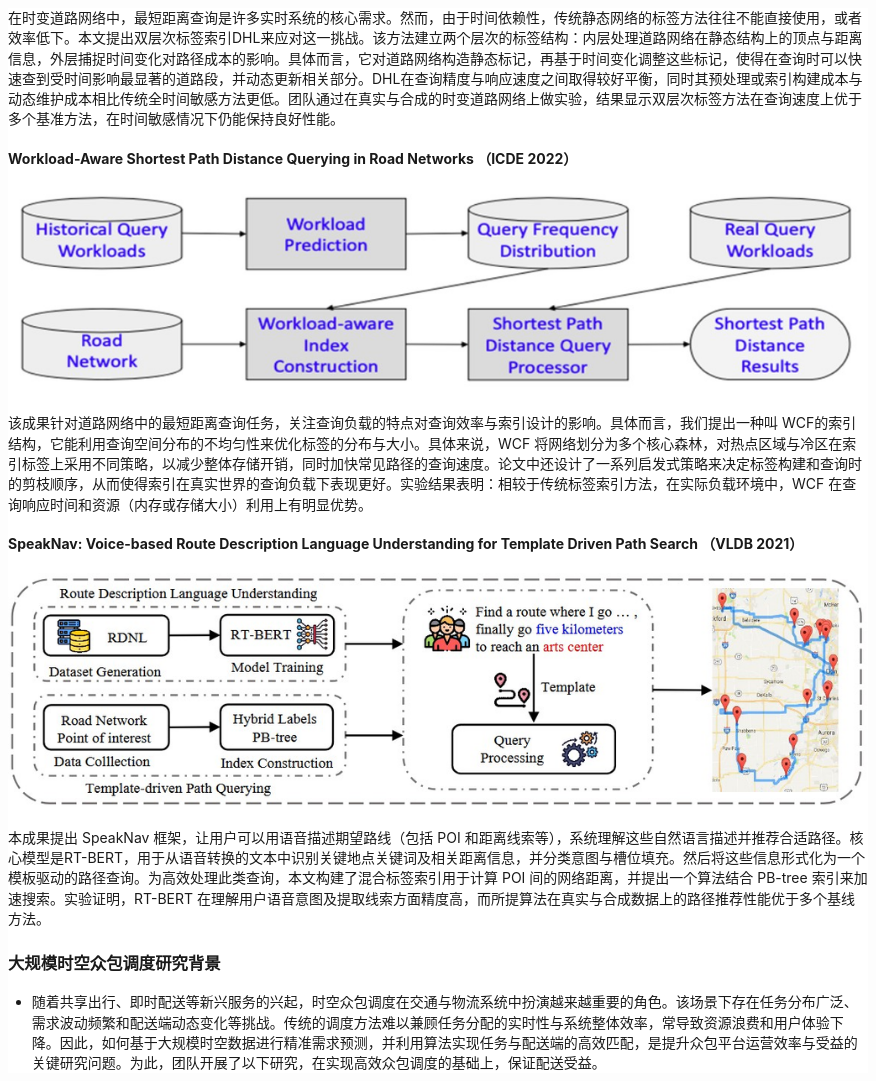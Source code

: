 
在时变道路网络中，最短距离查询是许多实时系统的核心需求。然而，由于时间依赖性，传统静态网络的标签方法往往不能直接使用，或者效率低下。本文提出双层次标签索引DHL来应对这一挑战。该方法建立两个层次的标签结构：内层处理道路网络在静态结构上的顶点与距离信息，外层捕捉时间变化对路径成本的影响。具体而言，它对道路网络构造静态标记，再基于时间变化调整这些标记，使得在查询时可以快速查到受时间影响最显著的道路段，并动态更新相关部分。DHL在查询精度与响应速度之间取得较好平衡，同时其预处理或索引构建成本与动态维护成本相比传统全时间敏感方法更低。团队通过在真实与合成的时变道路网络上做实验，结果显示双层次标签方法在查询速度上优于多个基准方法，在时间敏感情况下仍能保持良好性能。



#### Workload-Aware Shortest Path Distance Querying in Road Networks （ICDE 2022）
![WCF框架示例](/assets/images/research/时空数据库5.jpg)


该成果针对道路网络中的最短距离查询任务，关注查询负载的特点对查询效率与索引设计的影响。具体而言，我们提出一种叫 WCF的索引结构，它能利用查询空间分布的不均匀性来优化标签的分布与大小。具体来说，WCF 将网络划分为多个核心森林，对热点区域与冷区在索引标签上采用不同策略，以减少整体存储开销，同时加快常见路径的查询速度。论文中还设计了一系列启发式策略来决定标签构建和查询时的剪枝顺序，从而使得索引在真实世界的查询负载下表现更好。实验结果表明：相较于传统标签索引方法，在实际负载环境中，WCF 在查询响应时间和资源（内存或存储大小）利用上有明显优势。



#### SpeakNav: Voice-based Route Description Language Understanding for Template Driven Path Search （VLDB 2021）
![SpeakNav框架示例](/assets/images/research/时空数据库6.jpg)



本成果提出 SpeakNav 框架，让用户可以用语音描述期望路线（包括 POI 和距离线索等），系统理解这些自然语言描述并推荐合适路径。核心模型是RT-BERT，用于从语音转换的文本中识别关键地点关键词及相关距离信息，并分类意图与槽位填充。然后将这些信息形式化为一个模板驱动的路径查询。为高效处理此类查询，本文构建了混合标签索引用于计算 POI 间的网络距离，并提出一个算法结合 PB-tree 索引来加速搜索。实验证明，RT-BERT 在理解用户语音意图及提取线索方面精度高，而所提算法在真实与合成数据上的路径推荐性能优于多个基线方法。

### 大规模时空众包调度研究背景

- 随着共享出行、即时配送等新兴服务的兴起，时空众包调度在交通与物流系统中扮演越来越重要的角色。该场景下存在任务分布广泛、需求波动频繁和配送端动态变化等挑战。传统的调度方法难以兼顾任务分配的实时性与系统整体效率，常导致资源浪费和用户体验下降。因此，如何基于大规模时空数据进行精准需求预测，并利用算法实现任务与配送端的高效匹配，是提升众包平台运营效率与受益的关键研究问题。为此，团队开展了以下研究，在实现高效众包调度的基础上，保证配送受益。

